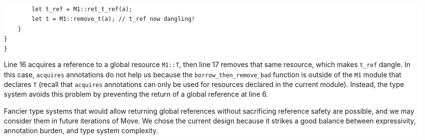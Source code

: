 ```rust=
        let t_ref = M1::ret_t_ref(a);
        let t = M1::remove_t(a); // t_ref now dangling!
    }
}
}
```

Line 16 acquires a reference to a global resource `M1::T`, then line 17 removes that same resource, which makes `t_ref` dangle. In this case, `acquires` annotations do not help us because the `borrow_then_remove_bad` function is outside of the `M1` module that declares `T` (recall that `acquires` annotations can only be used for resources declared in the current module). Instead, the type system avoids this problem by preventing the return of a global reference at line 6.

Fancier type systems that would allow returning global references without sacrificing reference safety are possible, and we may consider them in future iterations of Move. We chose the current design because it strikes a good balance between expressivity, annotation burden, and type system complexity.

